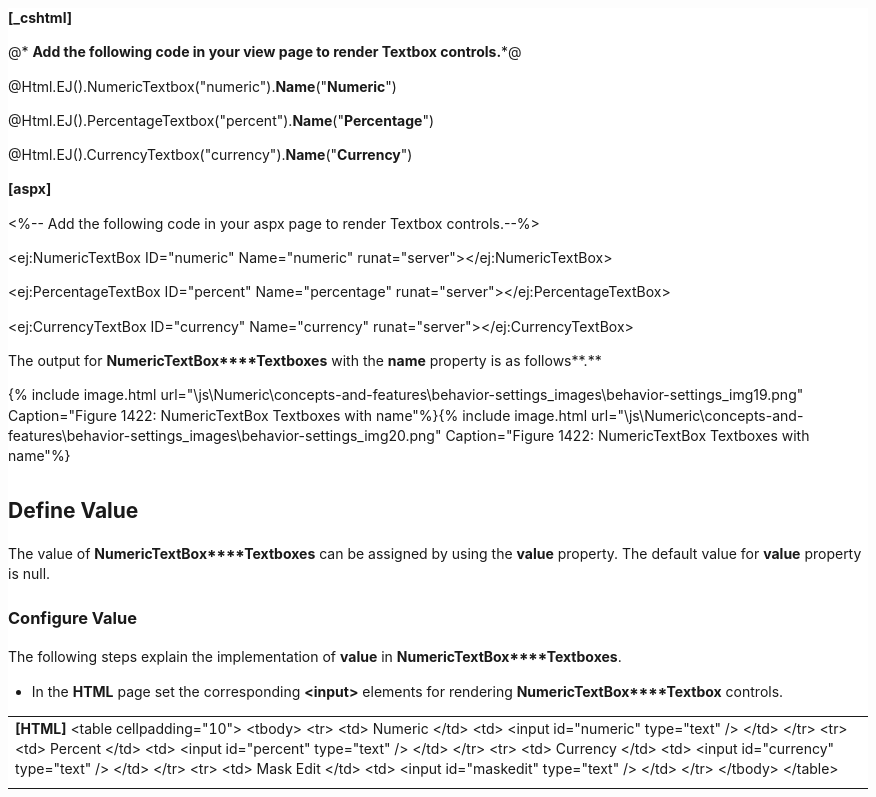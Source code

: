 
**[_cshtml]**

@* **Add the following code in your view page to render Textbox controls.***@

@Html.EJ().NumericTextbox("numeric").**Name**("**Numeric**")

@Html.EJ().PercentageTextbox("percent").**Name**("**Percentage**")

@Html.EJ().CurrencyTextbox("currency").**Name**("**Currency**")



**[aspx]**

&lt;%-- Add the following code in your aspx page to render Textbox controls.--%&gt;

&lt;ej:NumericTextBox ID="numeric"  Name="numeric" runat="server"&gt;&lt;/ej:NumericTextBox&gt;

&lt;ej:PercentageTextBox ID="percent"  Name="percentage" runat="server"&gt;&lt;/ej:PercentageTextBox&gt;

&lt;ej:CurrencyTextBox ID="currency"  Name="currency" runat="server"&gt;&lt;/ej:CurrencyTextBox&gt;



The output for **NumericTextBox****Textboxes** with the **name** property is as follows**.**



{% include image.html url="\js\Numeric\concepts-and-features\behavior-settings_images\behavior-settings_img19.png" Caption="Figure 1422: NumericTextBox Textboxes with name"%}{% include image.html url="\js\Numeric\concepts-and-features\behavior-settings_images\behavior-settings_img20.png" Caption="Figure 1422: NumericTextBox Textboxes with name"%}

## Define Value

The value of **NumericTextBox****Textboxes** can be assigned by using the **value** property. The default value for **value** property is null.

### Configure Value

The following steps explain the implementation of **value** in **NumericTextBox****Textboxes**.

* In the **HTML** page set the corresponding **&lt;input&gt;** elements for rendering **NumericTextBox****Textbox** controls. 



<table>
<tr>
<td>
<b>[HTML]</b>       &lt;table cellpadding="10"&gt;            &lt;tbody&gt;                &lt;tr&gt;                    &lt;td&gt;                        <label for="numeric">Numeric</label>                    &lt;/td&gt;                    &lt;td&gt;                        &lt;input id="numeric" type="text" /&gt;                    &lt;/td&gt;                &lt;/tr&gt;                &lt;tr&gt;                    &lt;td&gt;                        <label for="percent">Percent</label>                    &lt;/td&gt;                    &lt;td&gt;                        &lt;input id="percent" type="text" /&gt;                    &lt;/td&gt;                &lt;/tr&gt;                &lt;tr&gt;                    &lt;td&gt;                        <label for="currency">Currency</label>                    &lt;/td&gt;                    &lt;td&gt;                        &lt;input id="currency" type="text" /&gt;                    &lt;/td&gt;                &lt;/tr&gt;                &lt;tr&gt;                    &lt;td&gt;                        <label for="maskedit">Mask Edit</label>                    &lt;/td&gt;                    &lt;td&gt;                        &lt;input id="maskedit" type="text" /&gt;                    &lt;/td&gt;                &lt;/tr&gt;               &lt;/tbody&gt;        &lt;/table&gt;</td></tr>
<tr>
<td>